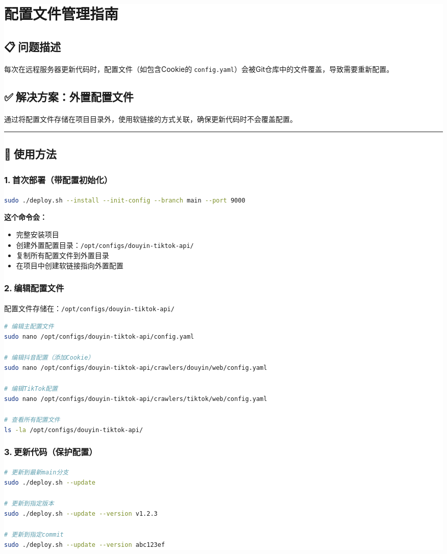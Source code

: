 # 配置文件管理指南

## 📋 问题描述

每次在远程服务器更新代码时，配置文件（如包含Cookie的 `config.yaml`）会被Git仓库中的文件覆盖，导致需要重新配置。

## ✅ 解决方案：外置配置文件

通过将配置文件存储在项目目录外，使用软链接的方式关联，确保更新代码时不会覆盖配置。

---

## 🚀 使用方法

### 1. 首次部署（带配置初始化）

```bash
sudo ./deploy.sh --install --init-config --branch main --port 9000
```

**这个命令会：**
- 完整安装项目
- 创建外置配置目录：`/opt/configs/douyin-tiktok-api/`
- 复制所有配置文件到外置目录
- 在项目中创建软链接指向外置配置

### 2. 编辑配置文件

配置文件存储在：`/opt/configs/douyin-tiktok-api/`

```bash
# 编辑主配置文件
sudo nano /opt/configs/douyin-tiktok-api/config.yaml

# 编辑抖音配置（添加Cookie）
sudo nano /opt/configs/douyin-tiktok-api/crawlers/douyin/web/config.yaml

# 编辑TikTok配置
sudo nano /opt/configs/douyin-tiktok-api/crawlers/tiktok/web/config.yaml

# 查看所有配置文件
ls -la /opt/configs/douyin-tiktok-api/
```

### 3. 更新代码（保护配置）

```bash
# 更新到最新main分支
sudo ./deploy.sh --update

# 更新到指定版本
sudo ./deploy.sh --update --version v1.2.3

# 更新到指定commit
sudo ./deploy.sh --update --version abc123ef
```
